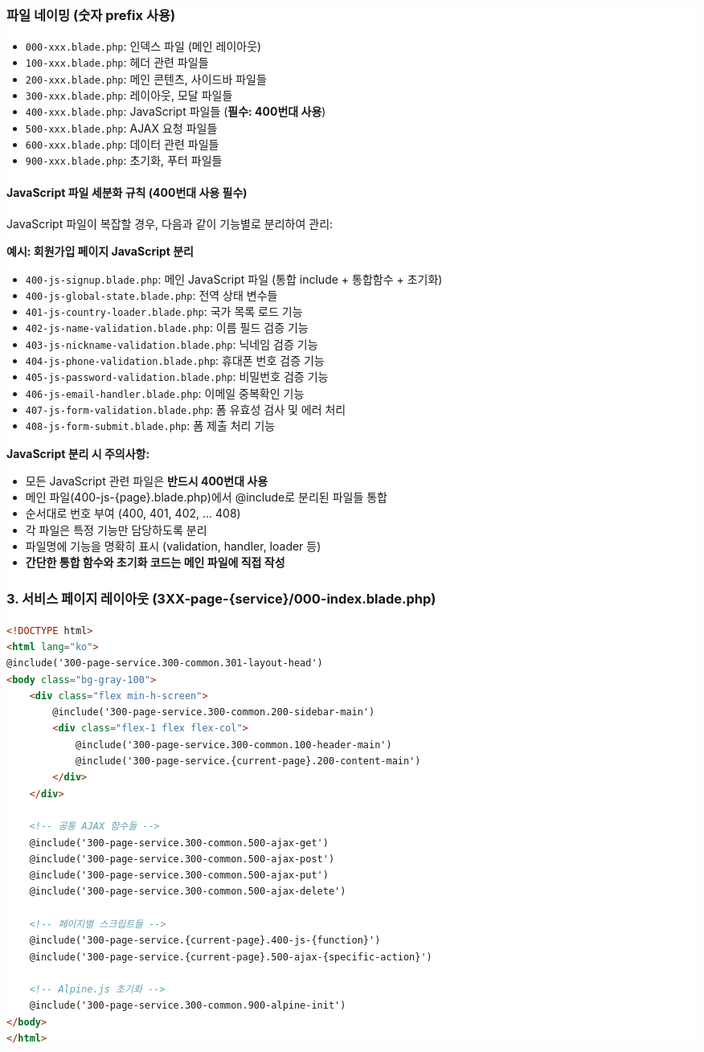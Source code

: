 ### 파일 네이밍 (숫자 prefix 사용)
- `000-xxx.blade.php`: 인덱스 파일 (메인 레이아웃)
- `100-xxx.blade.php`: 헤더 관련 파일들
- `200-xxx.blade.php`: 메인 콘텐츠, 사이드바 파일들
- `300-xxx.blade.php`: 레이아웃, 모달 파일들
- `400-xxx.blade.php`: JavaScript 파일들 (**필수: 400번대 사용**)
- `500-xxx.blade.php`: AJAX 요청 파일들
- `600-xxx.blade.php`: 데이터 관련 파일들
- `900-xxx.blade.php`: 초기화, 푸터 파일들

#### JavaScript 파일 세분화 규칙 (400번대 사용 필수)
JavaScript 파일이 복잡할 경우, 다음과 같이 기능별로 분리하여 관리:

**예시: 회원가입 페이지 JavaScript 분리**
- `400-js-signup.blade.php`: 메인 JavaScript 파일 (통합 include + 통합함수 + 초기화)
- `400-js-global-state.blade.php`: 전역 상태 변수들
- `401-js-country-loader.blade.php`: 국가 목록 로드 기능
- `402-js-name-validation.blade.php`: 이름 필드 검증 기능  
- `403-js-nickname-validation.blade.php`: 닉네임 검증 기능
- `404-js-phone-validation.blade.php`: 휴대폰 번호 검증 기능
- `405-js-password-validation.blade.php`: 비밀번호 검증 기능
- `406-js-email-handler.blade.php`: 이메일 중복확인 기능
- `407-js-form-validation.blade.php`: 폼 유효성 검사 및 에러 처리
- `408-js-form-submit.blade.php`: 폼 제출 처리 기능

**JavaScript 분리 시 주의사항:**
- 모든 JavaScript 관련 파일은 **반드시 400번대 사용**
- 메인 파일(400-js-{page}.blade.php)에서 @include로 분리된 파일들 통합
- 순서대로 번호 부여 (400, 401, 402, ... 408)
- 각 파일은 특정 기능만 담당하도록 분리
- 파일명에 기능을 명확히 표시 (validation, handler, loader 등)
- **간단한 통합 함수와 초기화 코드는 메인 파일에 직접 작성**


### 3. 서비스 페이지 레이아웃 (3XX-page-{service}/000-index.blade.php)

```html
<!DOCTYPE html>
<html lang="ko">
@include('300-page-service.300-common.301-layout-head')
<body class="bg-gray-100">
    <div class="flex min-h-screen">
        @include('300-page-service.300-common.200-sidebar-main')
        <div class="flex-1 flex flex-col">
            @include('300-page-service.300-common.100-header-main')
            @include('300-page-service.{current-page}.200-content-main')
        </div>
    </div>
    
    <!-- 공통 AJAX 함수들 -->
    @include('300-page-service.300-common.500-ajax-get')
    @include('300-page-service.300-common.500-ajax-post')
    @include('300-page-service.300-common.500-ajax-put')
    @include('300-page-service.300-common.500-ajax-delete')
    
    <!-- 페이지별 스크립트들 -->
    @include('300-page-service.{current-page}.400-js-{function}')
    @include('300-page-service.{current-page}.500-ajax-{specific-action}')
    
    <!-- Alpine.js 초기화 -->
    @include('300-page-service.300-common.900-alpine-init')
</body>
</html>
```